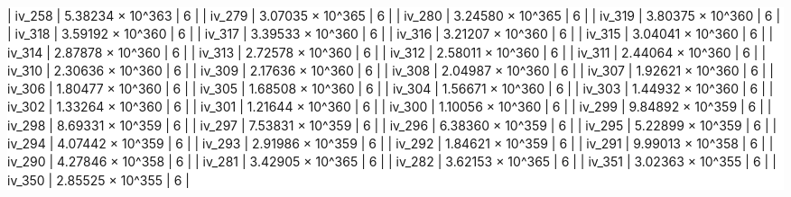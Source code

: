 | iv_258 | 5.38234 × 10^363 | 6 |
| iv_279 | 3.07035 × 10^365 | 6 |
| iv_280 | 3.24580 × 10^365 | 6 |
| iv_319 | 3.80375 × 10^360 | 6 |
| iv_318 | 3.59192 × 10^360 | 6 |
| iv_317 | 3.39533 × 10^360 | 6 |
| iv_316 | 3.21207 × 10^360 | 6 |
| iv_315 | 3.04041 × 10^360 | 6 |
| iv_314 | 2.87878 × 10^360 | 6 |
| iv_313 | 2.72578 × 10^360 | 6 |
| iv_312 | 2.58011 × 10^360 | 6 |
| iv_311 | 2.44064 × 10^360 | 6 |
| iv_310 | 2.30636 × 10^360 | 6 |
| iv_309 | 2.17636 × 10^360 | 6 |
| iv_308 | 2.04987 × 10^360 | 6 |
| iv_307 | 1.92621 × 10^360 | 6 |
| iv_306 | 1.80477 × 10^360 | 6 |
| iv_305 | 1.68508 × 10^360 | 6 |
| iv_304 | 1.56671 × 10^360 | 6 |
| iv_303 | 1.44932 × 10^360 | 6 |
| iv_302 | 1.33264 × 10^360 | 6 |
| iv_301 | 1.21644 × 10^360 | 6 |
| iv_300 | 1.10056 × 10^360 | 6 |
| iv_299 | 9.84892 × 10^359 | 6 |
| iv_298 | 8.69331 × 10^359 | 6 |
| iv_297 | 7.53831 × 10^359 | 6 |
| iv_296 | 6.38360 × 10^359 | 6 |
| iv_295 | 5.22899 × 10^359 | 6 |
| iv_294 | 4.07442 × 10^359 | 6 |
| iv_293 | 2.91986 × 10^359 | 6 |
| iv_292 | 1.84621 × 10^359 | 6 |
| iv_291 | 9.99013 × 10^358 | 6 |
| iv_290 | 4.27846 × 10^358 | 6 |
| iv_281 | 3.42905 × 10^365 | 6 |
| iv_282 | 3.62153 × 10^365 | 6 |
| iv_351 | 3.02363 × 10^355 | 6 |
| iv_350 | 2.85525 × 10^355 | 6 |